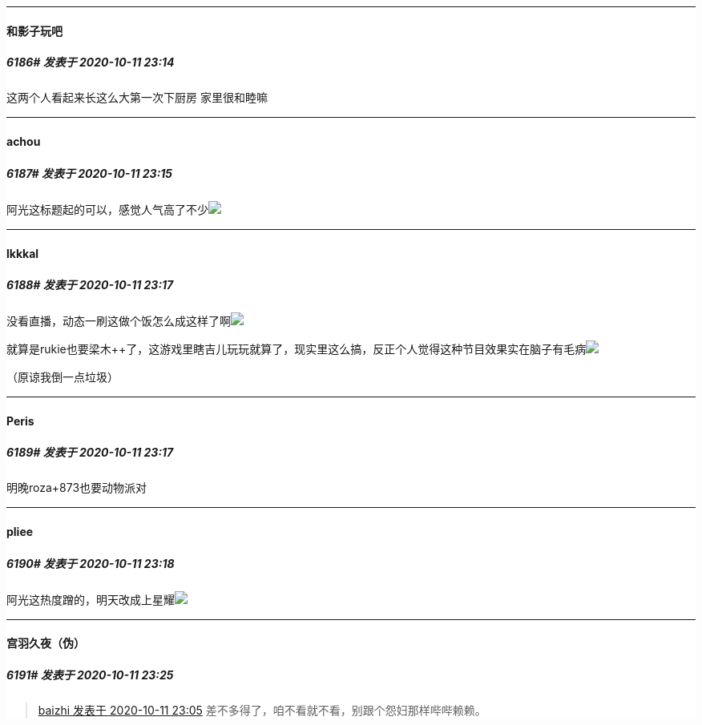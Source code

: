 
-----

####  和影子玩吧  
##### 6186#       发表于 2020-10-11 23:14


这两个人看起来长这么大第一次下厨房 家里很和睦嘛


-----

####  achou  
##### 6187#       发表于 2020-10-11 23:15


阿光这标题起的可以，感觉人气高了不少<img src="https://static.saraba1st.com/image/smiley/face2017/053.png" referrerpolicy="no-referrer">


-----

####  lkkkal  
##### 6188#       发表于 2020-10-11 23:17


没看直播，动态一刷这做个饭怎么成这样了啊<img src="https://static.saraba1st.com/image/smiley/face2017/092.png" referrerpolicy="no-referrer">

就算是rukie也要梁木++了，这游戏里瞎吉儿玩玩就算了，现实里这么搞，反正个人觉得这种节目效果实在脑子有毛病<img src="https://static.saraba1st.com/image/smiley/face2017/140.png" referrerpolicy="no-referrer">

（原谅我倒一点垃圾）


-----

####  Peris  
##### 6189#       发表于 2020-10-11 23:17


明晚roza+873也要动物派对


-----

####  pliee  
##### 6190#       发表于 2020-10-11 23:18


阿光这热度蹭的，明天改成上星耀<img src="https://static.saraba1st.com/image/smiley/face2017/048.png" referrerpolicy="no-referrer">


-----

####  宫羽久夜（伪）  
##### 6191#       发表于 2020-10-11 23:25


<blockquote><a href="httphttps://bbs.saraba1st.com/2b/forum.php?mod=redirect&amp;goto=findpost&amp;pid=49022712&amp;ptid=1963398" target="_blank">baizhi 发表于 2020-10-11 23:05</a>
差不多得了，咱不看就不看，别跟个怨妇那样哔哔赖赖。
